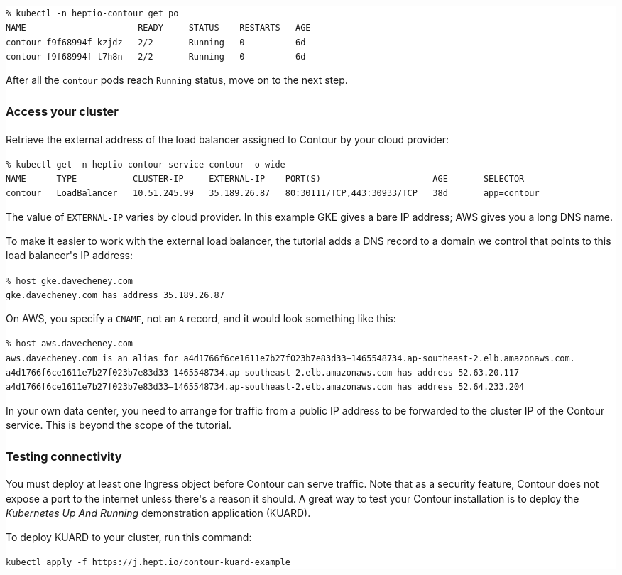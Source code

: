 ```
% kubectl -n heptio-contour get po
NAME                      READY     STATUS    RESTARTS   AGE
contour-f9f68994f-kzjdz   2/2       Running   0          6d
contour-f9f68994f-t7h8n   2/2       Running   0          6d
```
After all the `contour` pods reach `Running` status, move on to the next step.

### Access your cluster

Retrieve the external address of the load balancer assigned to Contour by your cloud provider:

```
% kubectl get -n heptio-contour service contour -o wide
NAME      TYPE           CLUSTER-IP     EXTERNAL-IP    PORT(S)                      AGE       SELECTOR
contour   LoadBalancer   10.51.245.99   35.189.26.87   80:30111/TCP,443:30933/TCP   38d       app=contour
```

The value of `EXTERNAL-IP` varies by cloud provider. In this example GKE gives a bare IP address; AWS gives you a long DNS name.

To make it easier to work with the external load balancer, the tutorial adds a DNS record to a domain we control that points to this load balancer's IP address:

```
% host gke.davecheney.com
gke.davecheney.com has address 35.189.26.87
```

On AWS, you specify a `CNAME`, not an `A` record, and it would look something like this:

```
% host aws.davecheney.com
aws.davecheney.com is an alias for a4d1766f6ce1611e7b27f023b7e83d33–1465548734.ap-southeast-2.elb.amazonaws.com.
a4d1766f6ce1611e7b27f023b7e83d33–1465548734.ap-southeast-2.elb.amazonaws.com has address 52.63.20.117
a4d1766f6ce1611e7b27f023b7e83d33–1465548734.ap-southeast-2.elb.amazonaws.com has address 52.64.233.204
```

In your own data center, you need to arrange for traffic from a public IP address to be forwarded to the cluster IP of the Contour service. This is beyond the scope of the tutorial.

### Testing connectivity

You must deploy at least one Ingress object before Contour can serve traffic. Note that as a security feature, Contour does not expose a port to the internet unless there's a reason it should. A great way to test your Contour installation is to deploy the _Kubernetes Up And Running_ demonstration application (KUARD).

To deploy KUARD to your cluster, run this command:

```
kubectl apply -f https://j.hept.io/contour-kuard-example
```
